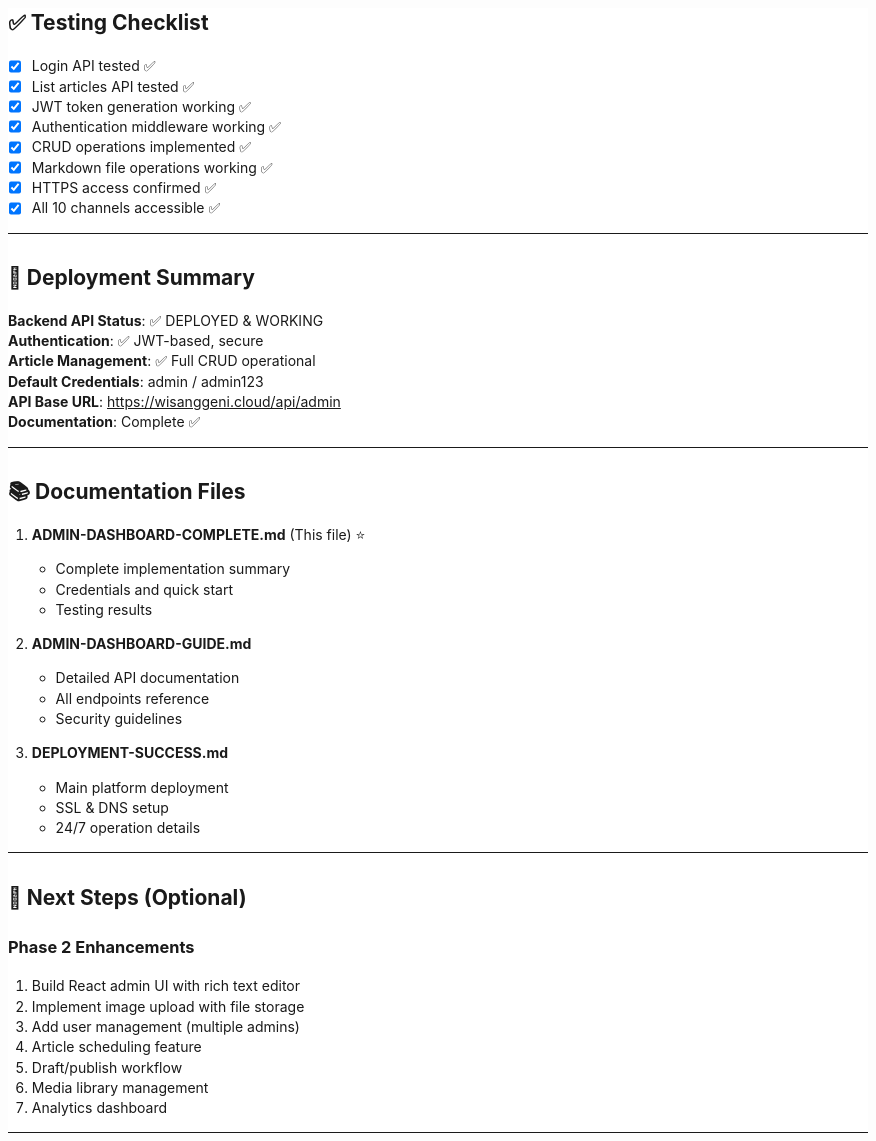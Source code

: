 
## ✅ Testing Checklist

- [x] Login API tested ✅
- [x] List articles API tested ✅
- [x] JWT token generation working ✅
- [x] Authentication middleware working ✅
- [x] CRUD operations implemented ✅
- [x] Markdown file operations working ✅
- [x] HTTPS access confirmed ✅
- [x] All 10 channels accessible ✅

---

## 🎉 Deployment Summary

**Backend API Status**: ✅ DEPLOYED & WORKING  
**Authentication**: ✅ JWT-based, secure  
**Article Management**: ✅ Full CRUD operational  
**Default Credentials**: admin / admin123  
**API Base URL**: https://wisanggeni.cloud/api/admin  
**Documentation**: Complete ✅

---

## 📚 Documentation Files

1. **ADMIN-DASHBOARD-COMPLETE.md** (This file) ⭐
   - Complete implementation summary
   - Credentials and quick start
   - Testing results

2. **ADMIN-DASHBOARD-GUIDE.md**
   - Detailed API documentation
   - All endpoints reference
   - Security guidelines

3. **DEPLOYMENT-SUCCESS.md**
   - Main platform deployment
   - SSL & DNS setup
   - 24/7 operation details

---

## 🚀 Next Steps (Optional)

### Phase 2 Enhancements
1. Build React admin UI with rich text editor
2. Implement image upload with file storage
3. Add user management (multiple admins)
4. Article scheduling feature
5. Draft/publish workflow
6. Media library management
7. Analytics dashboard

---